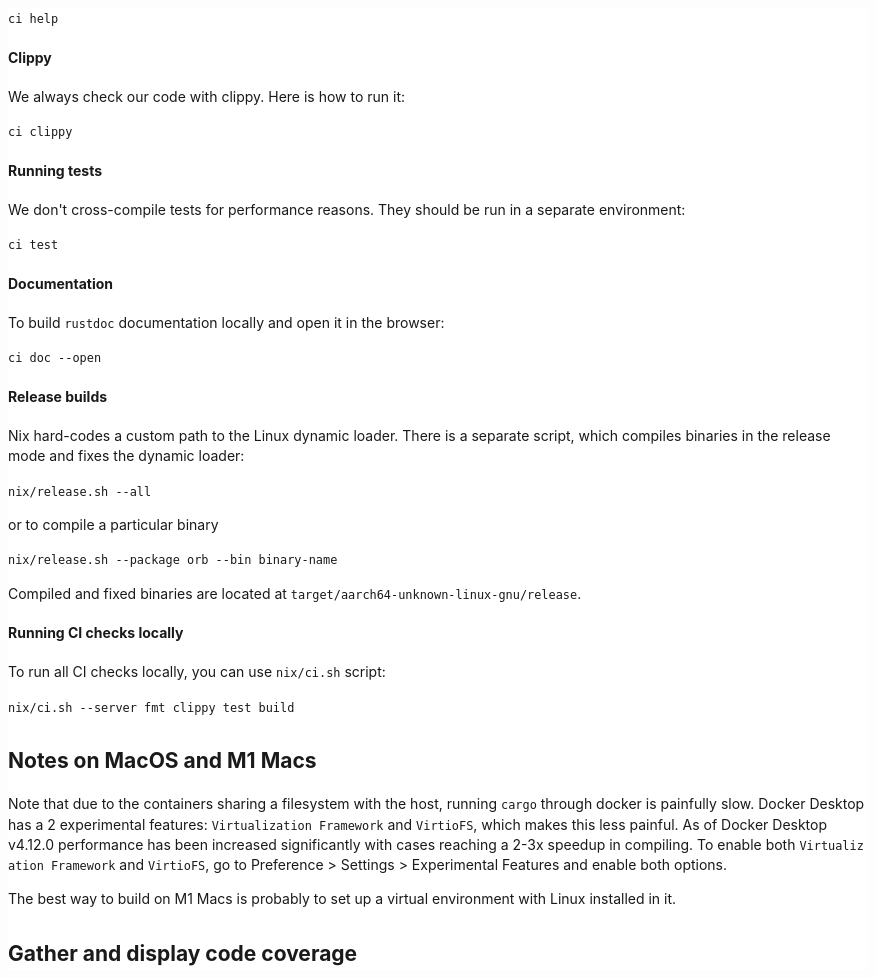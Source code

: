     ci help

#### Clippy

We always check our code with clippy. Here is how to run it:

    ci clippy

#### Running tests

We don't cross-compile tests for performance reasons. They should be run in a
separate environment:

    ci test

#### Documentation

To build `rustdoc` documentation locally and open it in the browser:

    ci doc --open

#### Release builds

Nix hard-codes a custom path to the Linux dynamic loader. There is a separate
script, which compiles binaries in the release mode and fixes the dynamic
loader:

    nix/release.sh --all

or to compile a particular binary

    nix/release.sh --package orb --bin binary-name

Compiled and fixed binaries are located at
`target/aarch64-unknown-linux-gnu/release`.

[Nix]: https://nixos.org
[NixOS]: https://nixos.org
[direnv]: https://direnv.net

#### Running CI checks locally

To run all CI checks locally, you can use `nix/ci.sh` script:

    nix/ci.sh --server fmt clippy test build

## Notes on MacOS and M1 Macs

Note that due to the containers sharing a filesystem with the host, running
`cargo` through docker is painfully slow. Docker Desktop has a 2 experimental
features: `Virtualization Framework` and `VirtioFS`, which makes this less
painful. As of Docker Desktop v4.12.0 performance has been increased
significantly with cases reaching a 2-3x speedup in compiling. To enable both
`Virtualization Framework` and `VirtioFS`, go to Preference > Settings >
Experimental Features and enable both options.

The best way to build on M1 Macs is probably to set up a virtual environment
with Linux installed in it.

## Gather and display code coverage


[`src/bin/`]: src/bin/
[`src/bin/orb-core.rs`]: src/bin/orb-core.rs
[`src/bin/orb-backend-connect.rs`]: src/bin/src/bin/orb-backend-connect.rs